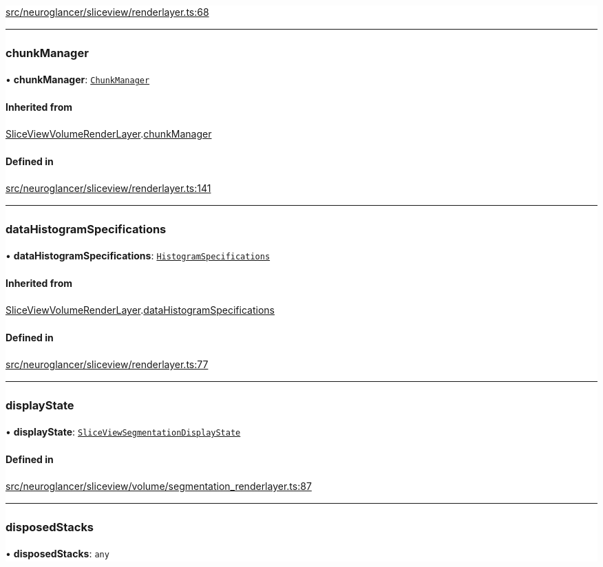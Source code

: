 [src/neuroglancer/sliceview/renderlayer.ts:68](https://github.com/ActiveBrainAtlas2/neuroglancer/blob/91617476/src/neuroglancer/sliceview/renderlayer.ts#L68)

___

### chunkManager

• **chunkManager**: [`ChunkManager`](neuroglancer_chunk_manager_frontend.ChunkManager.md)

#### Inherited from

[SliceViewVolumeRenderLayer](neuroglancer_sliceview_volume_renderlayer.SliceViewVolumeRenderLayer.md).[chunkManager](neuroglancer_sliceview_volume_renderlayer.SliceViewVolumeRenderLayer.md#chunkmanager)

#### Defined in

[src/neuroglancer/sliceview/renderlayer.ts:141](https://github.com/ActiveBrainAtlas2/neuroglancer/blob/91617476/src/neuroglancer/sliceview/renderlayer.ts#L141)

___

### dataHistogramSpecifications

• **dataHistogramSpecifications**: [`HistogramSpecifications`](neuroglancer_webgl_empirical_cdf.HistogramSpecifications.md)

#### Inherited from

[SliceViewVolumeRenderLayer](neuroglancer_sliceview_volume_renderlayer.SliceViewVolumeRenderLayer.md).[dataHistogramSpecifications](neuroglancer_sliceview_volume_renderlayer.SliceViewVolumeRenderLayer.md#datahistogramspecifications)

#### Defined in

[src/neuroglancer/sliceview/renderlayer.ts:77](https://github.com/ActiveBrainAtlas2/neuroglancer/blob/91617476/src/neuroglancer/sliceview/renderlayer.ts#L77)

___

### displayState

• **displayState**: [`SliceViewSegmentationDisplayState`](../interfaces/neuroglancer_sliceview_volume_segmentation_renderlayer.SliceViewSegmentationDisplayState.md)

#### Defined in

[src/neuroglancer/sliceview/volume/segmentation_renderlayer.ts:87](https://github.com/ActiveBrainAtlas2/neuroglancer/blob/91617476/src/neuroglancer/sliceview/volume/segmentation_renderlayer.ts#L87)

___

### disposedStacks

• **disposedStacks**: `any`
